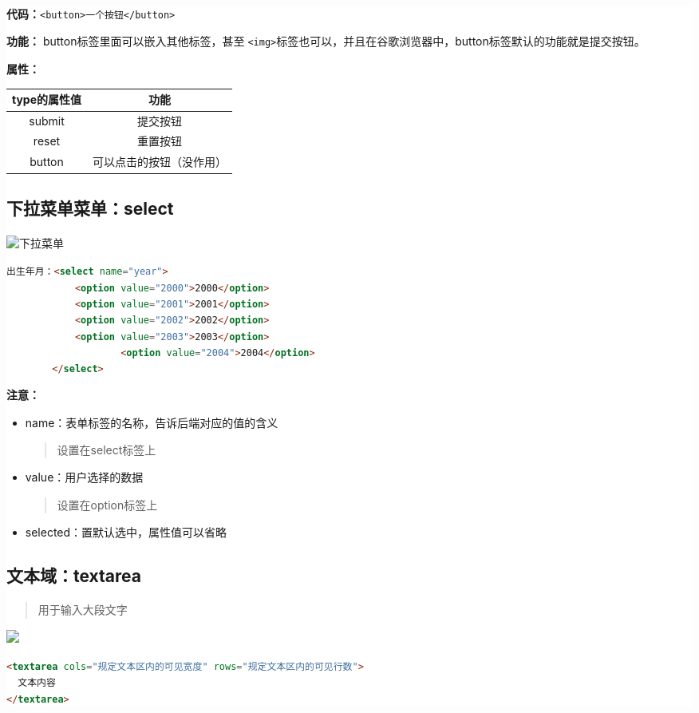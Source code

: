 **代码：**`<button>一个按钮</button>`

**功能：** button标签里面可以嵌入其他标签，甚至 `<img>`标签也可以，并且在谷歌浏览器中，button标签默认的功能就是提交按钮。

**属性：**

| type的属性值 |           功能           |
| :----------: | :----------------------: |
|    submit    |         提交按钮         |
|    reset     |         重置按钮         |
|    button    | 可以点击的按钮（没作用） |



## 下拉菜单菜单：select

![下拉菜单](mdImg/下拉菜单.gif)

```html
出生年月：<select name="year">
            <option value="2000">2000</option>
            <option value="2001">2001</option>
            <option value="2002">2002</option>
            <option value="2003">2003</option>
  					<option value="2004">2004</option>
		</select>
```

**注意：**

- name：表单标签的名称，告诉后端对应的值的含义

  > 设置在select标签上

- value：用户选择的数据

  > 设置在option标签上

- selected：置默认选中，属性值可以省略



## 文本域：textarea

> 用于输入大段文字

<img src="mdImg/textarea.png" />

```html
<textarea cols="规定文本区内的可见宽度" rows="规定文本区内的可见行数">
  文本内容
</textarea>
```


